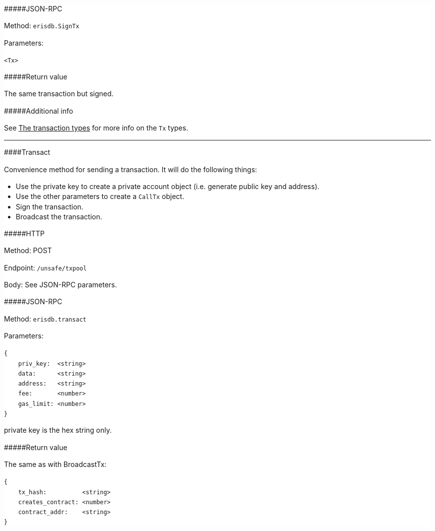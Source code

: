 #####JSON-RPC

Method: `erisdb.SignTx`

Parameters: 

```
<Tx>
```

#####Return value

The same transaction but signed.

#####Additional info

See [The transaction types](#the-transaction-types) for more info on the `Tx` types. 

***

<a name="transact"></a>
####Transact

Convenience method for sending a transaction. It will do the following things:

* Use the private key to create a private account object (i.e. generate public key and address).
* Use the other parameters to create a `CallTx` object.
* Sign the transaction.
* Broadcast the transaction.

#####HTTP

Method: POST

Endpoint: `/unsafe/txpool`

Body: See JSON-RPC parameters.

#####JSON-RPC

Method: `erisdb.transact`

Parameters: 

```
{
	priv_key:  <string>
	data:      <string>
	address:   <string>
	fee:       <number>
	gas_limit: <number>
}
```

private key is the hex string only.

#####Return value

The same as with BroadcastTx:

```
{
	tx_hash:          <string>
	creates_contract: <number>
	contract_addr:    <string>
}
```
